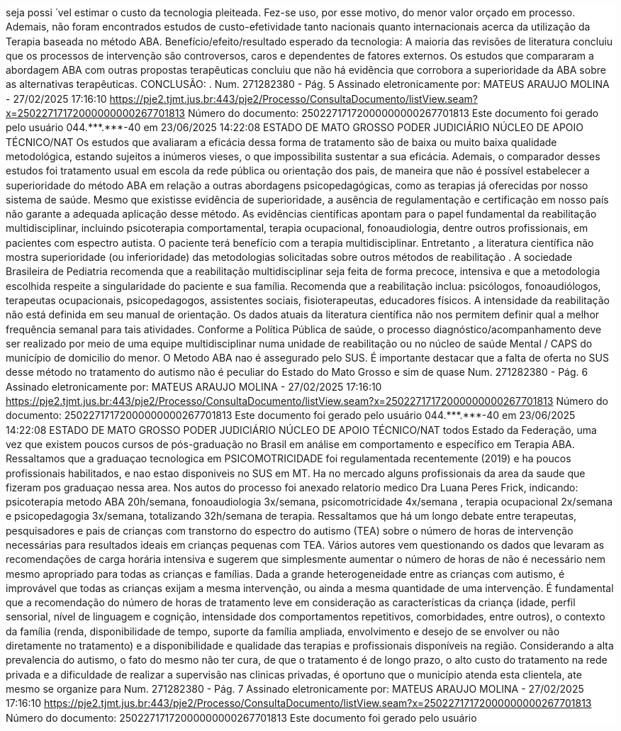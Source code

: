 seja possi ́ vel estimar o custo da tecnologia pleiteada. Fez-se uso, por esse motivo, do menor valor orçado em processo. Ademais, não foram encontrados estudos de custo-efetividade tanto nacionais quanto internacionais acerca da utilização da Terapia baseada no método ABA. Benefício/efeito/resultado esperado da tecnologia: A maioria das revisões de literatura concluiu que os processos de intervenção são controversos, caros e dependentes de fatores externos. Os estudos que compararam a abordagem ABA com outras propostas terapêuticas concluiu que não há evidência que corrobora a superioridade da ABA sobre as alternativas terapêuticas. CONCLUSÃO: . Num. 271282380 - Pág. 5 Assinado eletronicamente por: MATEUS ARAUJO MOLINA - 27/02/2025 17:16:10 https://pje2.tjmt.jus.br:443/pje2/Processo/ConsultaDocumento/listView.seam?x=25022717172000000000267701813 Número do documento: 25022717172000000000267701813 Este documento foi gerado pelo usuário 044.\*\*\*.\*\*\*-40 em 23/06/2025 14:22:08 ESTADO DE MATO GROSSO PODER JUDICIÁRIO NÚCLEO DE APOIO TÉCNICO/NAT Os estudos que avaliaram a eficácia dessa forma de tratamento são de baixa ou muito baixa qualidade metodológica, estando sujeitos a inúmeros vieses, o que impossibilita sustentar a sua eficácia. Ademais, o comparador desses estudos foi tratamento usual em escola da rede pública ou orientação dos pais, de maneira que não é possível estabelecer a superioridade do método ABA em relação a outras abordagens psicopedagógicas, como as terapias já oferecidas por nosso sistema de saúde. Mesmo que existisse evidência de superioridade, a ausência de regulamentação e certificação em nosso país não garante a adequada aplicação desse método. As evidências científicas apontam para o papel fundamental da reabilitação multidisciplinar, incluindo psicoterapia comportamental, terapia ocupacional, fonoaudiologia, dentre outros profissionais, em pacientes com espectro autista. O paciente terá benefício com a terapia multidisciplinar. Entretanto , a literatura científica não mostra superioridade (ou inferioridade) das metodologias solicitadas sobre outros métodos de reabilitação . A sociedade Brasileira de Pediatria recomenda que a reabilitação multidisciplinar seja feita de forma precoce, intensiva e que a metodologia escolhida respeite a singularidade do paciente e sua família. Recomenda que a reabilitação inclua: psicólogos, fonoaudiólogos, terapeutas ocupacionais, psicopedagogos, assistentes sociais, fisioterapeutas, educadores físicos. A intensidade da reabilitação não está definida em seu manual de orientação. Os dados atuais da literatura científica não nos permitem definir qual a melhor frequência semanal para tais atividades. Conforme a Política Pública de saúde, o processo diagnóstico/acompanhamento deve ser realizado por meio de uma equipe multidisciplinar numa unidade de reabilitação ou no núcleo de saúde Mental / CAPS do município de domicilio do menor. O Metodo ABA nao é assegurado pelo SUS. É importante destacar que a falta de oferta no SUS desse método no tratamento do autismo não é peculiar do Estado do Mato Grosso e sim de quase Num. 271282380 - Pág. 6 Assinado eletronicamente por: MATEUS ARAUJO MOLINA - 27/02/2025 17:16:10 https://pje2.tjmt.jus.br:443/pje2/Processo/ConsultaDocumento/listView.seam?x=25022717172000000000267701813 Número do documento: 25022717172000000000267701813 Este documento foi gerado pelo usuário 044.\*\*\*.\*\*\*-40 em 23/06/2025 14:22:08 ESTADO DE MATO GROSSO PODER JUDICIÁRIO NÚCLEO DE APOIO TÉCNICO/NAT todos Estado da Federação, uma vez que existem poucos cursos de pós-graduação no Brasil em análise em comportamento e específico em Terapia ABA. Ressaltamos que a graduaçao tecnologica em PSICOMOTRICIDADE foi regulamentada recentemente (2019) e ha poucos profissionais habilitados, e nao estao disponiveis no SUS em MT. Ha no mercado alguns profissionais da area da saude que fizeram pos graduaçao nessa area. Nos autos do processo foi anexado relatorio medico Dra Luana Peres Frick, indicando: psicoterapia metodo ABA 20h/semana, fonoaudiologia 3x/semana, psicomotricidade 4x/semana , terapia ocupacional 2x/semana e psicopedagogia 3x/semana, totalizando 32h/semana de terapia. Ressaltamos que há um longo debate entre terapeutas, pesquisadores e pais de crianças com transtorno do espectro do autismo (TEA) sobre o número de horas de intervenção necessárias para resultados ideais em crianças pequenas com TEA. Vários autores vem questionando os dados que levaram as recomendações de carga horária intensiva e sugerem que simplesmente aumentar o número de horas de não é necessário nem mesmo apropriado para todas as crianças e famílias. Dada a grande heterogeneidade entre as crianças com autismo, é improvável que todas as crianças exijam a mesma intervenção, ou ainda a mesma quantidade de uma intervenção. É fundamental que a recomendação do número de horas de tratamento leve em consideração as características da criança (idade, perfil sensorial, nível de linguagem e cognição, intensidade dos comportamentos repetitivos, comorbidades, entre outros), o contexto da família (renda, disponibilidade de tempo, suporte da família ampliada, envolvimento e desejo de se envolver ou não diretamente no tratamento) e a disponibilidade e qualidade das terapias e profissionais disponíveis na região. Considerando a alta prevalencia do autismo, o fato do mesmo não ter cura, de que o tratamento é de longo prazo, o alto custo do tratamento na rede privada e a dificuldade de realizar a supervisão nas clinicas privadas, é oportuno que o município atenda esta clientela, ate mesmo se organize para Num. 271282380 - Pág. 7 Assinado eletronicamente por: MATEUS ARAUJO MOLINA - 27/02/2025 17:16:10 https://pje2.tjmt.jus.br:443/pje2/Processo/ConsultaDocumento/listView.seam?x=25022717172000000000267701813 Número do documento: 25022717172000000000267701813 Este documento foi gerado pelo usuário